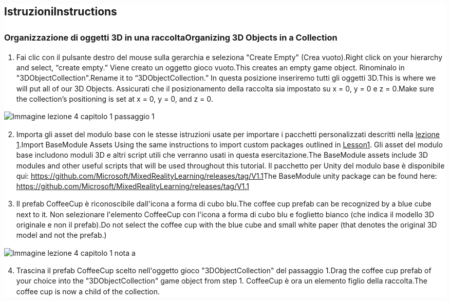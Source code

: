 ## <a name="instructions"></a><span data-ttu-id="85501-113">Istruzioni</span><span class="sxs-lookup"><span data-stu-id="85501-113">Instructions</span></span>

### <a name="organizing-3d-objects-in-a-collection"></a><span data-ttu-id="85501-114">Organizzazione di oggetti 3D in una raccolta</span><span class="sxs-lookup"><span data-stu-id="85501-114">Organizing 3D Objects in a Collection</span></span>

1. <span data-ttu-id="85501-115">Fai clic con il pulsante destro del mouse sulla gerarchia e seleziona "Create Empty" (Crea vuoto).</span><span class="sxs-lookup"><span data-stu-id="85501-115">Right click on your hierarchy and select, “create empty.”</span></span> <span data-ttu-id="85501-116">Viene creato un oggetto gioco vuoto.</span><span class="sxs-lookup"><span data-stu-id="85501-116">This creates an empty game object.</span></span> <span data-ttu-id="85501-117">Rinominalo in "3DObjectCollection".</span><span class="sxs-lookup"><span data-stu-id="85501-117">Rename it to “3DObjectCollection.”</span></span> <span data-ttu-id="85501-118">In questa posizione inseriremo tutti gli oggetti 3D.</span><span class="sxs-lookup"><span data-stu-id="85501-118">This is where we will put all of our 3D Objects.</span></span> <span data-ttu-id="85501-119">Assicurati che il posizionamento della raccolta sia impostato su x = 0, y = 0 e z = 0.</span><span class="sxs-lookup"><span data-stu-id="85501-119">Make sure the collection’s positioning is set at x = 0, y = 0, and z = 0.</span></span>

![Immagine lezione 4 capitolo 1 passaggio 1](images/Lesson4_Chapter1_step1im.PNG)

2. <span data-ttu-id="85501-121">Importa gli asset del modulo base con le stesse istruzioni usate per importare i pacchetti personalizzati descritti nella [lezione 1](mrlearning-base-ch1.md).</span><span class="sxs-lookup"><span data-stu-id="85501-121">Import BaseModule Assets Using the same instructions to import custom packages outlined in [Lesson1](mrlearning-base-ch1.md).</span></span> <span data-ttu-id="85501-122">Gli asset del modulo base includono moduli 3D e altri script utili che verranno usati in questa esercitazione.</span><span class="sxs-lookup"><span data-stu-id="85501-122">The BaseModule assets include 3D modules and other useful scripts that will be used throughout this tutorial.</span></span> <span data-ttu-id="85501-123">Il pacchetto per Unity del modulo base è disponibile qui: <https://github.com/Microsoft/MixedRealityLearning/releases/tag/V1.1></span><span class="sxs-lookup"><span data-stu-id="85501-123">The BaseModule unity package can be found here: <https://github.com/Microsoft/MixedRealityLearning/releases/tag/V1.1></span></span>

3. <span data-ttu-id="85501-124">Il prefab CoffeeCup è riconoscibile dall'icona a forma di cubo blu.</span><span class="sxs-lookup"><span data-stu-id="85501-124">The coffee cup prefab can be recognized by a blue cube next to it.</span></span> <span data-ttu-id="85501-125">Non selezionare l'elemento CoffeeCup con l'icona a forma di cubo blu e foglietto bianco (che indica il modello 3D originale e non il prefab).</span><span class="sxs-lookup"><span data-stu-id="85501-125">Do not select the coffee cup with the blue cube and small white paper (that denotes the original 3D model and not the prefab.)</span></span> 

![Immagine lezione 4 capitolo 1 nota a](images/Lesson4_chapter1_noteaim.PNG)

4. <span data-ttu-id="85501-127">Trascina il prefab CoffeeCup scelto nell'oggetto gioco "3DObjectCollection" del passaggio 1.</span><span class="sxs-lookup"><span data-stu-id="85501-127">Drag the coffee cup prefab of your choice into the "3DObjectCollection" game object from step 1.</span></span> <span data-ttu-id="85501-128">CoffeeCup è ora un elemento figlio della raccolta.</span><span class="sxs-lookup"><span data-stu-id="85501-128">The coffee cup is now a child of the collection.</span></span>
